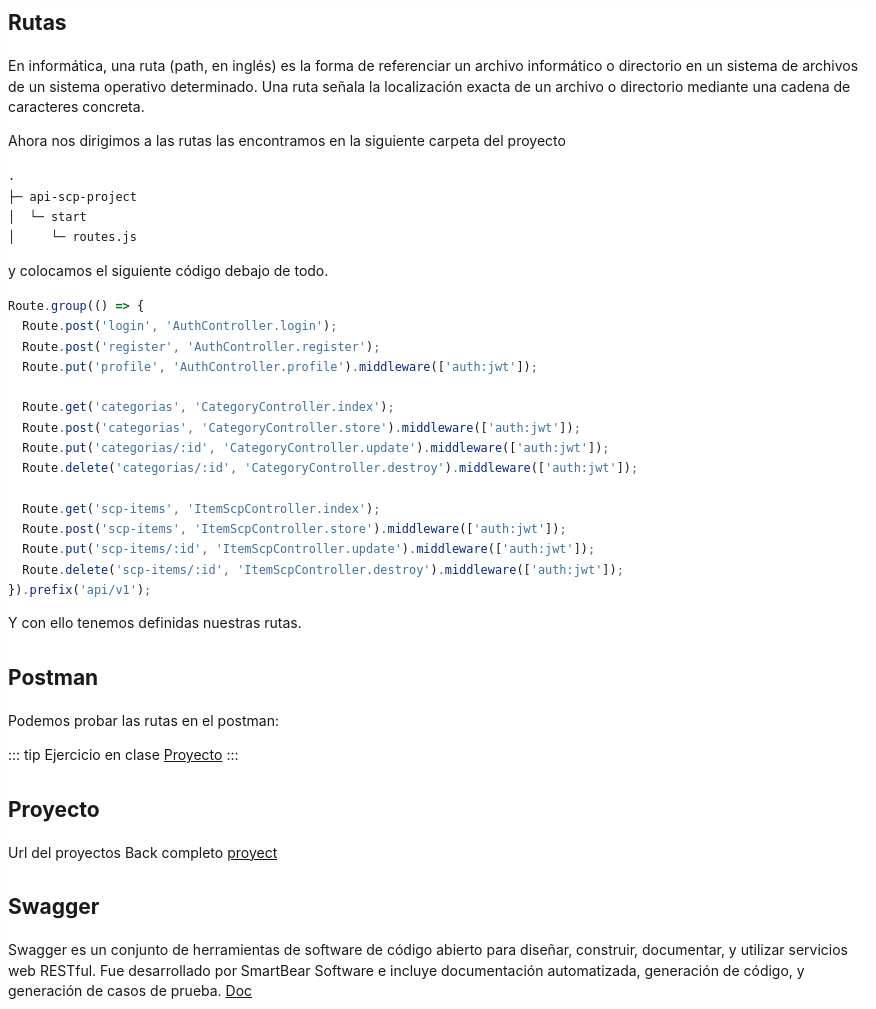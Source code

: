 ## Rutas
En informática, una ruta (path, en inglés) es la forma de referenciar un archivo informático o directorio en un sistema de archivos de un sistema operativo determinado. Una ruta señala la localización exacta de un archivo o directorio mediante una cadena de caracteres concreta.

Ahora nos dirigimos a las rutas las encontramos en la siguiente carpeta del proyecto

```
.
├─ api-scp-project
│  └─ start
│     └─ routes.js

```

y colocamos el siguiente código debajo de todo.

``` js
Route.group(() => {
  Route.post('login', 'AuthController.login');
  Route.post('register', 'AuthController.register');
  Route.put('profile', 'AuthController.profile').middleware(['auth:jwt']);

  Route.get('categorias', 'CategoryController.index');
  Route.post('categorias', 'CategoryController.store').middleware(['auth:jwt']);
  Route.put('categorias/:id', 'CategoryController.update').middleware(['auth:jwt']);
  Route.delete('categorias/:id', 'CategoryController.destroy').middleware(['auth:jwt']);

  Route.get('scp-items', 'ItemScpController.index');
  Route.post('scp-items', 'ItemScpController.store').middleware(['auth:jwt']);
  Route.put('scp-items/:id', 'ItemScpController.update').middleware(['auth:jwt']);
  Route.delete('scp-items/:id', 'ItemScpController.destroy').middleware(['auth:jwt']);
}).prefix('api/v1');
``` 
Y con ello tenemos definidas nuestras rutas.

## Postman

Podemos probar las rutas en el postman:

::: tip
Ejercicio en clase
[Proyecto](https://drive.google.com/file/d/1Ghiihi5EPqQ_xsTCMpCwk-LM2NPUCDao/view)
:::

## Proyecto

Url del proyectos Back completo [proyect](https://github.com/waready/api-scp-project)

## Swagger

Swagger es un conjunto de herramientas de software de código abierto para diseñar, construir, documentar, y utilizar servicios web RESTful. Fue desarrollado por SmartBear Software e incluye documentación automatizada, generación de código, y generación de casos de prueba. [Doc](https://www.npmjs.com/package/adonis-swagger/v/1.2.0)
